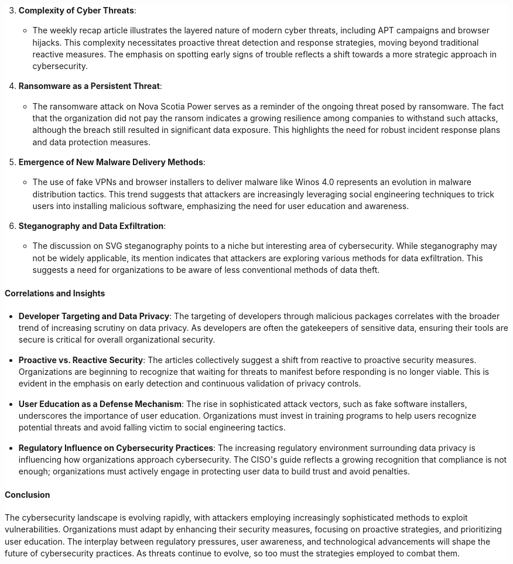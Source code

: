 3. **Complexity of Cyber Threats**:
   - The weekly recap article illustrates the layered nature of modern cyber threats, including APT campaigns and browser hijacks. This complexity necessitates proactive threat detection and response strategies, moving beyond traditional reactive measures. The emphasis on spotting early signs of trouble reflects a shift towards a more strategic approach in cybersecurity.

4. **Ransomware as a Persistent Threat**:
   - The ransomware attack on Nova Scotia Power serves as a reminder of the ongoing threat posed by ransomware. The fact that the organization did not pay the ransom indicates a growing resilience among companies to withstand such attacks, although the breach still resulted in significant data exposure. This highlights the need for robust incident response plans and data protection measures.

5. **Emergence of New Malware Delivery Methods**:
   - The use of fake VPNs and browser installers to deliver malware like Winos 4.0 represents an evolution in malware distribution tactics. This trend suggests that attackers are increasingly leveraging social engineering techniques to trick users into installing malicious software, emphasizing the need for user education and awareness.

6. **Steganography and Data Exfiltration**:
   - The discussion on SVG steganography points to a niche but interesting area of cybersecurity. While steganography may not be widely applicable, its mention indicates that attackers are exploring various methods for data exfiltration. This suggests a need for organizations to be aware of less conventional methods of data theft.

#### Correlations and Insights

- **Developer Targeting and Data Privacy**: The targeting of developers through malicious packages correlates with the broader trend of increasing scrutiny on data privacy. As developers are often the gatekeepers of sensitive data, ensuring their tools are secure is critical for overall organizational security.

- **Proactive vs. Reactive Security**: The articles collectively suggest a shift from reactive to proactive security measures. Organizations are beginning to recognize that waiting for threats to manifest before responding is no longer viable. This is evident in the emphasis on early detection and continuous validation of privacy controls.

- **User Education as a Defense Mechanism**: The rise in sophisticated attack vectors, such as fake software installers, underscores the importance of user education. Organizations must invest in training programs to help users recognize potential threats and avoid falling victim to social engineering tactics.

- **Regulatory Influence on Cybersecurity Practices**: The increasing regulatory environment surrounding data privacy is influencing how organizations approach cybersecurity. The CISO's guide reflects a growing recognition that compliance is not enough; organizations must actively engage in protecting user data to build trust and avoid penalties.

#### Conclusion
The cybersecurity landscape is evolving rapidly, with attackers employing increasingly sophisticated methods to exploit vulnerabilities. Organizations must adapt by enhancing their security measures, focusing on proactive strategies, and prioritizing user education. The interplay between regulatory pressures, user awareness, and technological advancements will shape the future of cybersecurity practices. As threats continue to evolve, so too must the strategies employed to combat them.